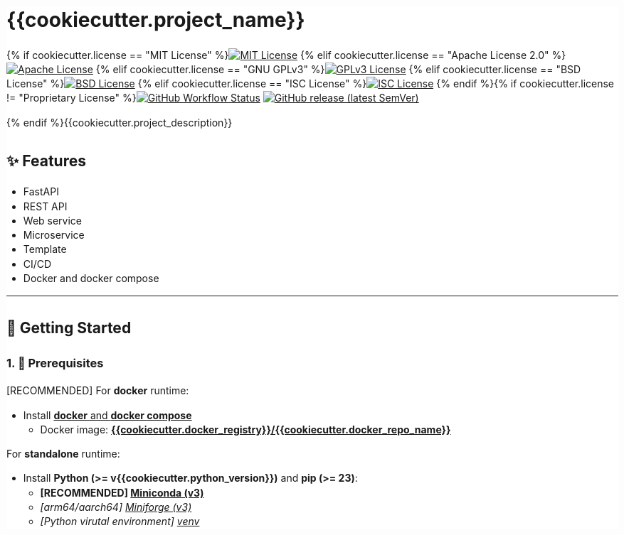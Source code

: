 # {{cookiecutter.project_name}}

{% if cookiecutter.license == "MIT License" %}[![MIT License](https://img.shields.io/badge/License-MIT-green.svg)](https://choosealicense.com/licenses/mit)
{% elif cookiecutter.license == "Apache License 2.0" %}[![Apache License](https://img.shields.io/badge/License-Apache%202.0-red.svg)](https://choosealicense.com/licenses/apache-2.0)
{% elif cookiecutter.license == "GNU GPLv3" %}[![GPLv3 License](https://img.shields.io/badge/License-GPLv3-blue.svg)](https://choosealicense.com/licenses/gpl-3.0)
{% elif cookiecutter.license == "BSD License" %}[![BSD License](https://img.shields.io/badge/License-BSD-blue.svg)](https://choosealicense.com/licenses/bsd-3-clause-clear)
{% elif cookiecutter.license == "ISC License" %}[![ISC License](https://img.shields.io/badge/License-ISC-blue.svg)](https://choosealicense.com/licenses/isc)
{% endif %}{% if cookiecutter.license != "Proprietary License" %}[![GitHub Workflow Status](https://img.shields.io/github/actions/workflow/status/{{cookiecutter.repo_owner}}/{{cookiecutter.repo_name}}/3.create-release.yml?logo=GitHub)](https://github.com/{{cookiecutter.repo_owner}}/{{cookiecutter.repo_name}}/actions/workflows/3.create-release.yml)
[![GitHub release (latest SemVer)](https://img.shields.io/github/v/release/{{cookiecutter.repo_owner}}/{{cookiecutter.repo_name}}?logo=GitHub)](https://github.com/{{cookiecutter.repo_owner}}/{{cookiecutter.repo_name}}/releases)

{% endif %}{{cookiecutter.project_description}}

## ✨ Features

- FastAPI
- REST API
- Web service
- Microservice
- Template
- CI/CD
- Docker and docker compose

---

## 🐤 Getting Started

### 1. 🚧 Prerequisites



[RECOMMENDED] For **docker** runtime:

- Install [**docker** and **docker compose**](https://docs.docker.com/engine/install)
    - Docker image: [**{{cookiecutter.docker_registry}}/{{cookiecutter.docker_repo_name}}**](https://hub.docker.com/repository/docker/{{cookiecutter.repo_owner}}/{{cookiecutter.docker_repo_name}})


For **standalone** runtime:

- Install **Python (>= v{{cookiecutter.python_version}})** and **pip (>= 23)**:
    - **[RECOMMENDED] [Miniconda (v3)](https://docs.anaconda.com/miniconda)**
    - *[arm64/aarch64] [Miniforge (v3)](https://github.com/conda-forge/miniforge)*
    - *[Python virutal environment] [venv](https://docs.python.org/3/library/venv.html)*

